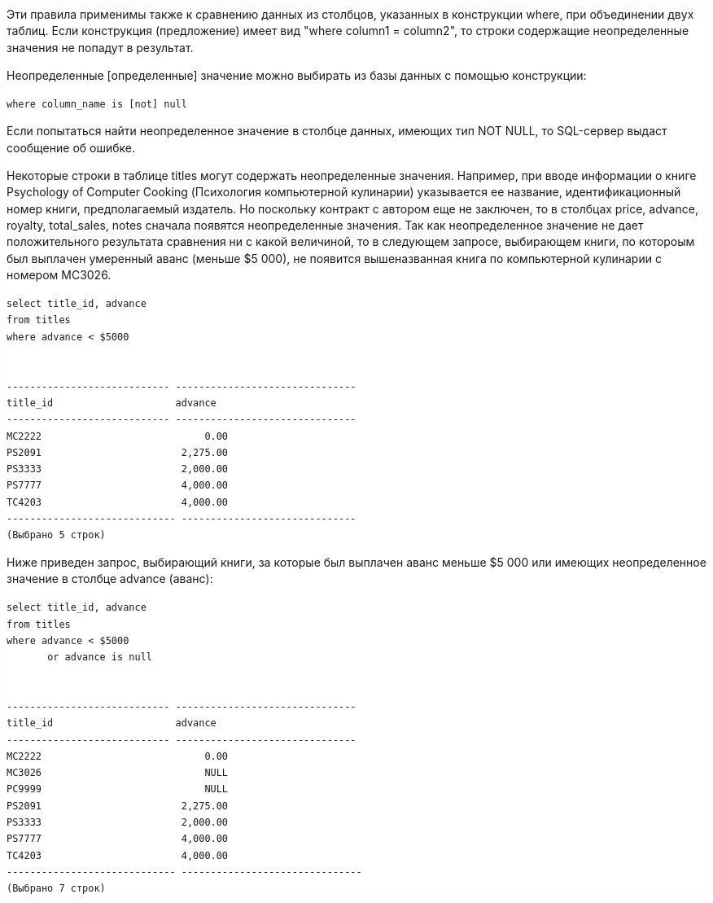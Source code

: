 Эти правила применимы также к сравнению данных из столбцов, указанных в
конструкции where, при объединении двух таблиц. Если конструкция
(предложение) имеет вид "where column1 = column2", то строки содержащие
неопределенные значения не попадут в результат.

Неопределенные [определенные] значение можно выбирать из базы данных с
помощью конструкции:

    where column_name is [not] null

Если попытаться найти неопределенное значение в столбце данных, имеющих
тип NOT NULL, то SQL-сервер выдаст сообщение об ошибке.

Некоторые строки в таблице titles могут содержать неопределенные
значения. Например, при вводе информации о книге Psychology of Computer
Cooking (Психология компьютерной кулинарии) указывается ее название,
идентификационный номер книги, предполагаемый издатель. Но поскольку
контракт с автором еще не заключен, то в столбцах price, advance,
royalty, total\_sales, notes сначала появятся неопределенные значения.
Так как неопределенное значение не дает положительного результата
сравнения ни с какой величиной, то в следующем запросе, выбирающем
книги, по котороым был выплачен умеренный аванс (меньше $5 000), не
появится вышеназванная книга по компьютерной кулинарии с номером MC3026.

    select title_id, advance
    from titles
    where advance < $5000


    ---------------------------- -------------------------------
    title_id                     advance
    ---------------------------- -------------------------------
    MC2222                            0.00
    PS2091                        2,275.00
    PS3333                        2,000.00
    PS7777                        4,000.00
    TC4203                        4,000.00
    ----------------------------- ------------------------------
    (Выбрано 5 строк)


Ниже приведен запрос, выбирающий книги, за которые был выплачен аванс
меньше $5 000 или имеющих неопределенное значение в столбце advance
(аванс):

    select title_id, advance
    from titles
    where advance < $5000
           or advance is null


    ---------------------------- -------------------------------
    title_id                     advance
    ---------------------------- -------------------------------
    MC2222                            0.00
    MC3026                            NULL
    PC9999                            NULL
    PS2091                        2,275.00
    PS3333                        2,000.00
    PS7777                        4,000.00
    TC4203                        4,000.00
    ----------------------------- -------------------------------
    (Выбрано 7 строк)
